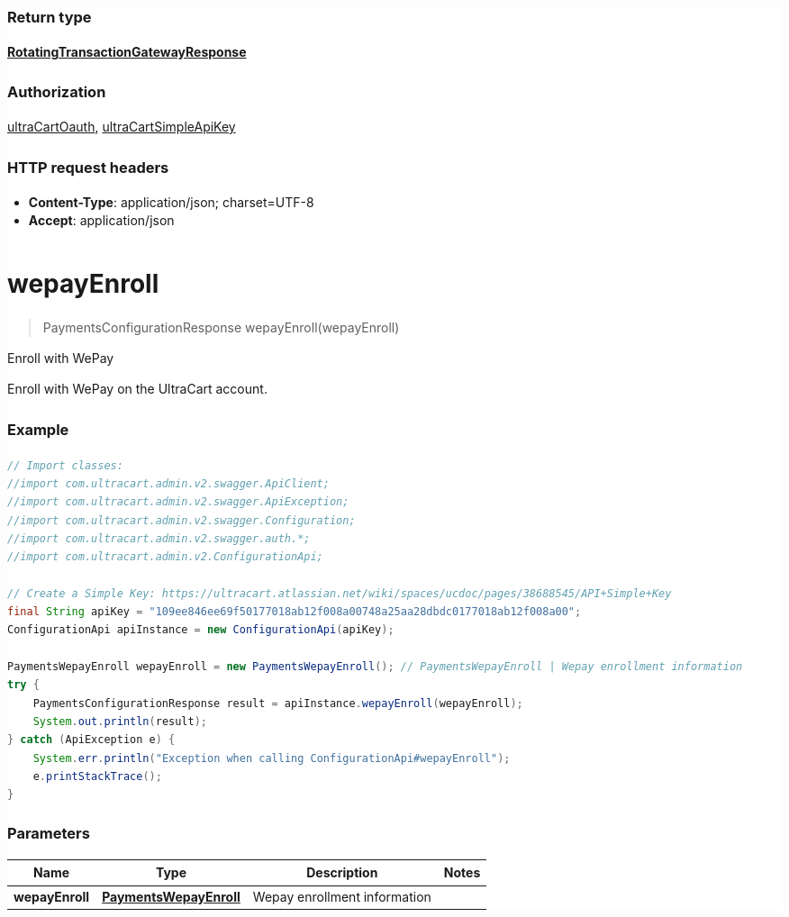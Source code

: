 ### Return type

[**RotatingTransactionGatewayResponse**](RotatingTransactionGatewayResponse.md)

### Authorization

[ultraCartOauth](../README.md#ultraCartOauth), [ultraCartSimpleApiKey](../README.md#ultraCartSimpleApiKey)

### HTTP request headers

 - **Content-Type**: application/json; charset=UTF-8
 - **Accept**: application/json

<a name="wepayEnroll"></a>
# **wepayEnroll**
> PaymentsConfigurationResponse wepayEnroll(wepayEnroll)

Enroll with WePay

Enroll with WePay on the UltraCart account. 

### Example
```java
// Import classes:
//import com.ultracart.admin.v2.swagger.ApiClient;
//import com.ultracart.admin.v2.swagger.ApiException;
//import com.ultracart.admin.v2.swagger.Configuration;
//import com.ultracart.admin.v2.swagger.auth.*;
//import com.ultracart.admin.v2.ConfigurationApi;

// Create a Simple Key: https://ultracart.atlassian.net/wiki/spaces/ucdoc/pages/38688545/API+Simple+Key
final String apiKey = "109ee846ee69f50177018ab12f008a00748a25aa28dbdc0177018ab12f008a00";
ConfigurationApi apiInstance = new ConfigurationApi(apiKey);

PaymentsWepayEnroll wepayEnroll = new PaymentsWepayEnroll(); // PaymentsWepayEnroll | Wepay enrollment information
try {
    PaymentsConfigurationResponse result = apiInstance.wepayEnroll(wepayEnroll);
    System.out.println(result);
} catch (ApiException e) {
    System.err.println("Exception when calling ConfigurationApi#wepayEnroll");
    e.printStackTrace();
}
```

### Parameters

Name | Type | Description  | Notes
------------- | ------------- | ------------- | -------------
 **wepayEnroll** | [**PaymentsWepayEnroll**](PaymentsWepayEnroll.md)| Wepay enrollment information |
